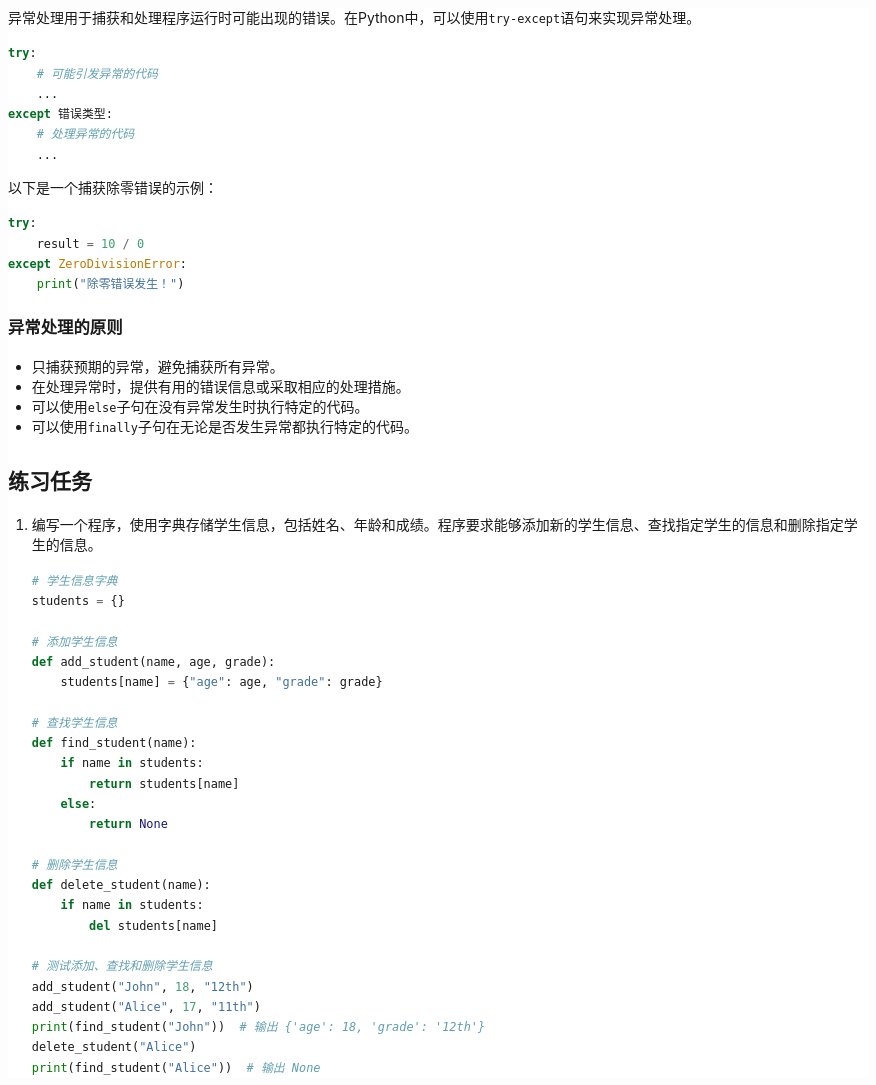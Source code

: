 异常处理用于捕获和处理程序运行时可能出现的错误。在Python中，可以使用`try-except`语句来实现异常处理。

```python
try:
    # 可能引发异常的代码
    ...
except 错误类型:
    # 处理异常的代码
    ...
```

以下是一个捕获除零错误的示例：

```python
try:
    result = 10 / 0
except ZeroDivisionError:
    print("除零错误发生！")
```

### 异常处理的原则

- 只捕获预期的异常，避免捕获所有异常。
- 在处理异常时，提供有用的错误信息或采取相应的处理措施。
- 可以使用`else`子句在没有异常发生时执行特定的代码。
- 可以使用`finally`子句在无论是否发生异常都执行特定的代码。

## 练习任务

1. 编写一个程序，使用字典存储学生信息，包括姓名、年龄和成绩。程序要求能够添加新的学生信息、查找指定学生的信息和删除指定学生的信息。

   ```python
   # 学生信息字典
   students = {}
   
   # 添加学生信息
   def add_student(name, age, grade):
       students[name] = {"age": age, "grade": grade}
   
   # 查找学生信息
   def find_student(name):
       if name in students:
           return students[name]
       else:
           return None
   
   # 删除学生信息
   def delete_student(name):
       if name in students:
           del students[name]
   
   # 测试添加、查找和删除学生信息
   add_student("John", 18, "12th")
   add_student("Alice", 17, "11th")
   print(find_student("John"))  # 输出 {'age': 18, 'grade': '12th'}
   delete_student("Alice")
   print(find_student("Alice"))  # 输出 None
   ```
